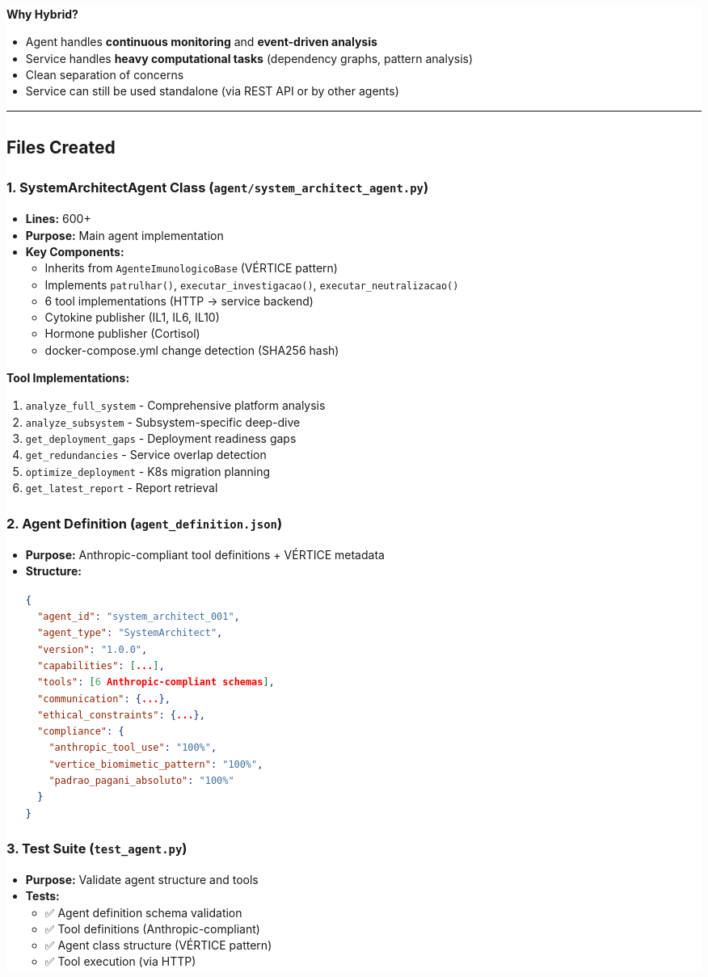 **Why Hybrid?**
- Agent handles **continuous monitoring** and **event-driven analysis**
- Service handles **heavy computational tasks** (dependency graphs, pattern analysis)
- Clean separation of concerns
- Service can still be used standalone (via REST API or by other agents)

---

## Files Created

### 1. **SystemArchitectAgent Class** (`agent/system_architect_agent.py`)
- **Lines:** 600+
- **Purpose:** Main agent implementation
- **Key Components:**
  - Inherits from `AgenteImunologicoBase` (VÉRTICE pattern)
  - Implements `patrulhar()`, `executar_investigacao()`, `executar_neutralizacao()`
  - 6 tool implementations (HTTP → service backend)
  - Cytokine publisher (IL1, IL6, IL10)
  - Hormone publisher (Cortisol)
  - docker-compose.yml change detection (SHA256 hash)

**Tool Implementations:**
1. `analyze_full_system` - Comprehensive platform analysis
2. `analyze_subsystem` - Subsystem-specific deep-dive
3. `get_deployment_gaps` - Deployment readiness gaps
4. `get_redundancies` - Service overlap detection
5. `optimize_deployment` - K8s migration planning
6. `get_latest_report` - Report retrieval

### 2. **Agent Definition** (`agent_definition.json`)
- **Purpose:** Anthropic-compliant tool definitions + VÉRTICE metadata
- **Structure:**
  ```json
  {
    "agent_id": "system_architect_001",
    "agent_type": "SystemArchitect",
    "version": "1.0.0",
    "capabilities": [...],
    "tools": [6 Anthropic-compliant schemas],
    "communication": {...},
    "ethical_constraints": {...},
    "compliance": {
      "anthropic_tool_use": "100%",
      "vertice_biomimetic_pattern": "100%",
      "padrao_pagani_absoluto": "100%"
    }
  }
  ```

### 3. **Test Suite** (`test_agent.py`)
- **Purpose:** Validate agent structure and tools
- **Tests:**
  - ✅ Agent definition schema validation
  - ✅ Tool definitions (Anthropic-compliant)
  - ✅ Agent class structure (VÉRTICE pattern)
  - ✅ Tool execution (via HTTP)
